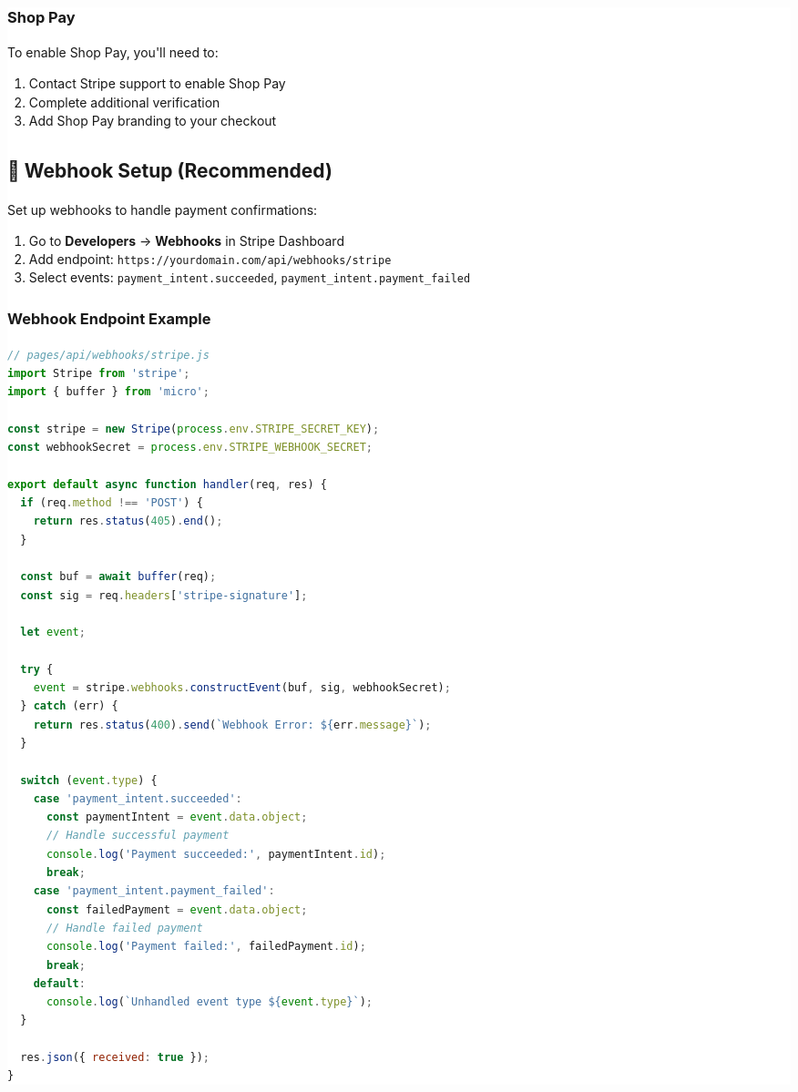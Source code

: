 ### Shop Pay
To enable Shop Pay, you'll need to:
1. Contact Stripe support to enable Shop Pay
2. Complete additional verification
3. Add Shop Pay branding to your checkout

## 🔄 Webhook Setup (Recommended)

Set up webhooks to handle payment confirmations:

1. Go to **Developers** → **Webhooks** in Stripe Dashboard
2. Add endpoint: `https://yourdomain.com/api/webhooks/stripe`
3. Select events: `payment_intent.succeeded`, `payment_intent.payment_failed`

### Webhook Endpoint Example
```javascript
// pages/api/webhooks/stripe.js
import Stripe from 'stripe';
import { buffer } from 'micro';

const stripe = new Stripe(process.env.STRIPE_SECRET_KEY);
const webhookSecret = process.env.STRIPE_WEBHOOK_SECRET;

export default async function handler(req, res) {
  if (req.method !== 'POST') {
    return res.status(405).end();
  }

  const buf = await buffer(req);
  const sig = req.headers['stripe-signature'];

  let event;

  try {
    event = stripe.webhooks.constructEvent(buf, sig, webhookSecret);
  } catch (err) {
    return res.status(400).send(`Webhook Error: ${err.message}`);
  }

  switch (event.type) {
    case 'payment_intent.succeeded':
      const paymentIntent = event.data.object;
      // Handle successful payment
      console.log('Payment succeeded:', paymentIntent.id);
      break;
    case 'payment_intent.payment_failed':
      const failedPayment = event.data.object;
      // Handle failed payment
      console.log('Payment failed:', failedPayment.id);
      break;
    default:
      console.log(`Unhandled event type ${event.type}`);
  }

  res.json({ received: true });
}
```

